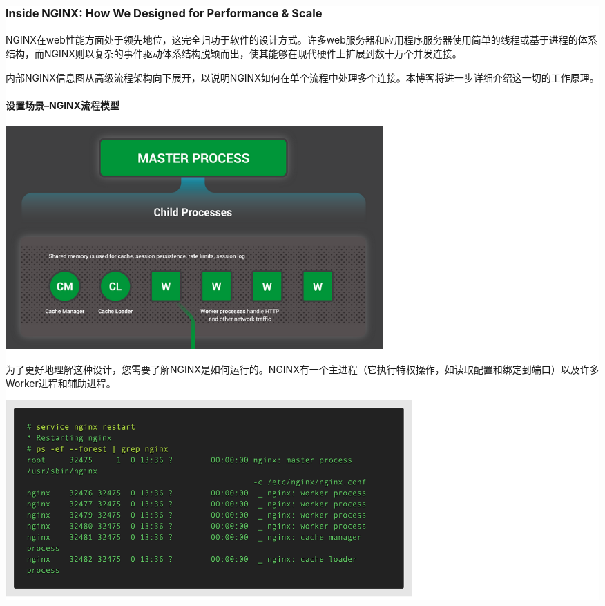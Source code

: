 ### Inside NGINX: How We Designed for Performance & Scale

NGINX在web性能方面处于领先地位，这完全归功于软件的设计方式。许多web服务器和应用程序服务器使用简单的线程或基于进程的体系结构，而NGINX则以复杂的事件驱动体系结构脱颖而出，使其能够在现代硬件上扩展到数十万个并发连接。

内部NGINX信息图从高级流程架构向下展开，以说明NGINX如何在单个流程中处理多个连接。本博客将进一步详细介绍这一切的工作原理。

#### 设置场景–NGINX流程模型

<img title="" src="pic/infographic-Inside-NGINX_process-model.png" alt="The NGINX (and NGINX Plus) master process spawns three types of child process: worker, cache manage, and cache loader. They used shared memory for caching, session persistence, rate limits, and logging." data-align="center" width="546">

为了更好地理解这种设计，您需要了解NGINX是如何运行的。NGINX有一个主进程（它执行特权操作，如读取配置和绑定到端口）以及许多Worker进程和辅助进程。

<img title="" src="pic/image-20211215074238567.png" alt="image-20211215074238567" data-align="center" width="588">
